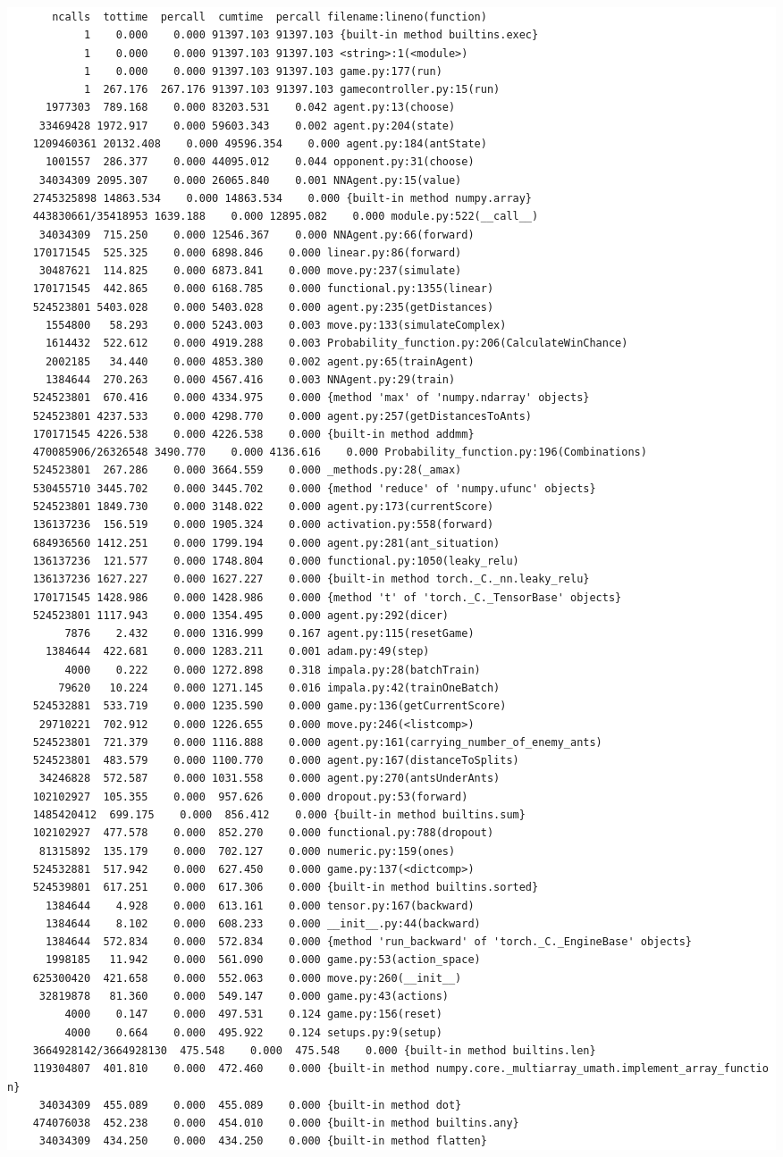            ncalls  tottime  percall  cumtime  percall filename:lineno(function)
                1    0.000    0.000 91397.103 91397.103 {built-in method builtins.exec}
                1    0.000    0.000 91397.103 91397.103 <string>:1(<module>)
                1    0.000    0.000 91397.103 91397.103 game.py:177(run)
                1  267.176  267.176 91397.103 91397.103 gamecontroller.py:15(run)
          1977303  789.168    0.000 83203.531    0.042 agent.py:13(choose)
         33469428 1972.917    0.000 59603.343    0.002 agent.py:204(state)
        1209460361 20132.408    0.000 49596.354    0.000 agent.py:184(antState)
          1001557  286.377    0.000 44095.012    0.044 opponent.py:31(choose)
         34034309 2095.307    0.000 26065.840    0.001 NNAgent.py:15(value)
        2745325898 14863.534    0.000 14863.534    0.000 {built-in method numpy.array}
        443830661/35418953 1639.188    0.000 12895.082    0.000 module.py:522(__call__)
         34034309  715.250    0.000 12546.367    0.000 NNAgent.py:66(forward)
        170171545  525.325    0.000 6898.846    0.000 linear.py:86(forward)
         30487621  114.825    0.000 6873.841    0.000 move.py:237(simulate)
        170171545  442.865    0.000 6168.785    0.000 functional.py:1355(linear)
        524523801 5403.028    0.000 5403.028    0.000 agent.py:235(getDistances)
          1554800   58.293    0.000 5243.003    0.003 move.py:133(simulateComplex)
          1614432  522.612    0.000 4919.288    0.003 Probability_function.py:206(CalculateWinChance)
          2002185   34.440    0.000 4853.380    0.002 agent.py:65(trainAgent)
          1384644  270.263    0.000 4567.416    0.003 NNAgent.py:29(train)
        524523801  670.416    0.000 4334.975    0.000 {method 'max' of 'numpy.ndarray' objects}
        524523801 4237.533    0.000 4298.770    0.000 agent.py:257(getDistancesToAnts)
        170171545 4226.538    0.000 4226.538    0.000 {built-in method addmm}
        470085906/26326548 3490.770    0.000 4136.616    0.000 Probability_function.py:196(Combinations)
        524523801  267.286    0.000 3664.559    0.000 _methods.py:28(_amax)
        530455710 3445.702    0.000 3445.702    0.000 {method 'reduce' of 'numpy.ufunc' objects}
        524523801 1849.730    0.000 3148.022    0.000 agent.py:173(currentScore)
        136137236  156.519    0.000 1905.324    0.000 activation.py:558(forward)
        684936560 1412.251    0.000 1799.194    0.000 agent.py:281(ant_situation)
        136137236  121.577    0.000 1748.804    0.000 functional.py:1050(leaky_relu)
        136137236 1627.227    0.000 1627.227    0.000 {built-in method torch._C._nn.leaky_relu}
        170171545 1428.986    0.000 1428.986    0.000 {method 't' of 'torch._C._TensorBase' objects}
        524523801 1117.943    0.000 1354.495    0.000 agent.py:292(dicer)
             7876    2.432    0.000 1316.999    0.167 agent.py:115(resetGame)
          1384644  422.681    0.000 1283.211    0.001 adam.py:49(step)
             4000    0.222    0.000 1272.898    0.318 impala.py:28(batchTrain)
            79620   10.224    0.000 1271.145    0.016 impala.py:42(trainOneBatch)
        524532881  533.719    0.000 1235.590    0.000 game.py:136(getCurrentScore)
         29710221  702.912    0.000 1226.655    0.000 move.py:246(<listcomp>)
        524523801  721.379    0.000 1116.888    0.000 agent.py:161(carrying_number_of_enemy_ants)
        524523801  483.579    0.000 1100.770    0.000 agent.py:167(distanceToSplits)
         34246828  572.587    0.000 1031.558    0.000 agent.py:270(antsUnderAnts)
        102102927  105.355    0.000  957.626    0.000 dropout.py:53(forward)
        1485420412  699.175    0.000  856.412    0.000 {built-in method builtins.sum}
        102102927  477.578    0.000  852.270    0.000 functional.py:788(dropout)
         81315892  135.179    0.000  702.127    0.000 numeric.py:159(ones)
        524532881  517.942    0.000  627.450    0.000 game.py:137(<dictcomp>)
        524539801  617.251    0.000  617.306    0.000 {built-in method builtins.sorted}
          1384644    4.928    0.000  613.161    0.000 tensor.py:167(backward)
          1384644    8.102    0.000  608.233    0.000 __init__.py:44(backward)
          1384644  572.834    0.000  572.834    0.000 {method 'run_backward' of 'torch._C._EngineBase' objects}
          1998185   11.942    0.000  561.090    0.000 game.py:53(action_space)
        625300420  421.658    0.000  552.063    0.000 move.py:260(__init__)
         32819878   81.360    0.000  549.147    0.000 game.py:43(actions)
             4000    0.147    0.000  497.531    0.124 game.py:156(reset)
             4000    0.664    0.000  495.922    0.124 setups.py:9(setup)
        3664928142/3664928130  475.548    0.000  475.548    0.000 {built-in method builtins.len}
        119304807  401.810    0.000  472.460    0.000 {built-in method numpy.core._multiarray_umath.implement_array_function}
         34034309  455.089    0.000  455.089    0.000 {built-in method dot}
        474076038  452.238    0.000  454.010    0.000 {built-in method builtins.any}
         34034309  434.250    0.000  434.250    0.000 {built-in method flatten}